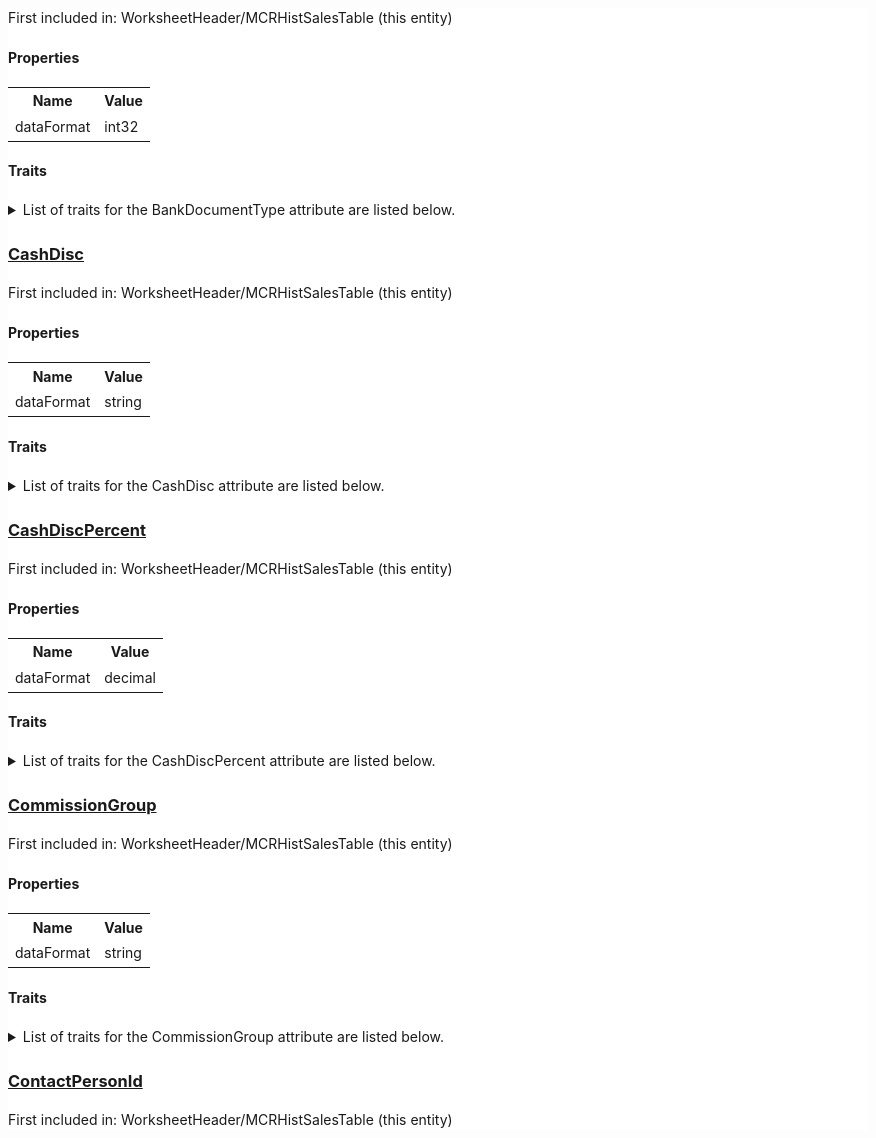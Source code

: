 First included in: WorksheetHeader/MCRHistSalesTable (this entity)  

#### Properties

<table><tr><th>Name</th><th>Value</th></tr><tr><td>dataFormat</td><td>int32</td></tr></table>

#### Traits

<details><summary>List of traits for the BankDocumentType attribute are listed below.</summary></details>

### <a href=#CashDisc name="CashDisc">CashDisc</a>

First included in: WorksheetHeader/MCRHistSalesTable (this entity)  

#### Properties

<table><tr><th>Name</th><th>Value</th></tr><tr><td>dataFormat</td><td>string</td></tr></table>

#### Traits

<details><summary>List of traits for the CashDisc attribute are listed below.</summary></details>

### <a href=#CashDiscPercent name="CashDiscPercent">CashDiscPercent</a>

First included in: WorksheetHeader/MCRHistSalesTable (this entity)  

#### Properties

<table><tr><th>Name</th><th>Value</th></tr><tr><td>dataFormat</td><td>decimal</td></tr></table>

#### Traits

<details><summary>List of traits for the CashDiscPercent attribute are listed below.</summary></details>

### <a href=#CommissionGroup name="CommissionGroup">CommissionGroup</a>

First included in: WorksheetHeader/MCRHistSalesTable (this entity)  

#### Properties

<table><tr><th>Name</th><th>Value</th></tr><tr><td>dataFormat</td><td>string</td></tr></table>

#### Traits

<details><summary>List of traits for the CommissionGroup attribute are listed below.</summary></details>

### <a href=#ContactPersonId name="ContactPersonId">ContactPersonId</a>

First included in: WorksheetHeader/MCRHistSalesTable (this entity)  
